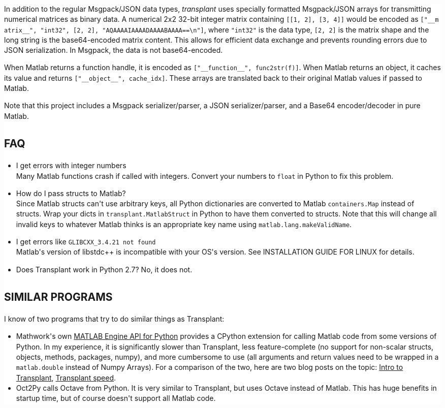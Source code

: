 In addition to the regular Msgpack/JSON data types, _transplant_ uses
specially formatted Msgpack/JSON arrays for transmitting numerical
matrices as binary data. A numerical 2x2 32-bit integer matrix
containing `[[1, 2], [3, 4]]` would be encoded as
`["__matrix__", "int32", [2, 2], "AQAAAAIAAAADAAAABAAAA==\n"]`, where
`"int32"` is the data type, `[2, 2]` is the matrix shape and the long
string is the base64-encoded matrix content. This allows for efficient
data exchange and prevents rounding errors due to JSON serialization.
In Msgpack, the data is not base64-encoded.

When Matlab returns a function handle, it is encoded as
`["__function__", func2str(f)]`. When Matlab returns an object, it
caches its value and returns `["__object__", cache_idx]`. These arrays
are translated back to their original Matlab values if passed to
Matlab.

Note that this project includes a Msgpack serializer/parser, a JSON
serializer/parser, and a Base64 encoder/decoder in pure Matlab.   


FAQ
---

* I get errors with integer numbers  
  Many Matlab functions crash if called with integers. Convert your
  numbers to `float` in Python to fix this problem.
  
* How do I pass structs to Matlab?  
  Since Matlab structs can't use arbitrary keys, all Python
  dictionaries are converted to Matlab `containers.Map` instead of
  structs. Wrap your dicts in `transplant.MatlabStruct` in Python to
  have them converted to structs. Note that this will change all
  invalid keys to whatever Matlab thinks is an appropriate key name
  using `matlab.lang.makeValidName`.

* I get errors like `GLIBCXX_3.4.21 not found`  
  Matlab's version of libstdc++ is incompatible with your OS's
  version. See INSTALLATION GUIDE FOR LINUX for details.

* Does Transplant work in Python 2.7?
  No, it does not.
  
  
SIMILAR PROGRAMS
----------------

I know of two programs that try to do similar things as Transplant:

- Mathwork's own [MATLAB Engine API for Python][MEfP] provides a
  CPython extension for calling Matlab code from some versions of
  Python. In my experience, it is significantly slower than
  Transplant, less feature-complete (no support for non-scalar
  structs, objects, methods, packages, numpy), and more cumbersome to
  use (all arguments and return values need to be wrapped in a
  `matlab.double` instead of Numpy Arrays). For a comparison of the
  two, here are two blog posts on the topic:
  [Intro to Transplant][bde1], [Transplant speed][bde2].
- Oct2Py calls Octave from Python. It is very similar to Transplant,
  but uses Octave instead of Matlab. This has huge benefits in startup
  time, but of course doesn't support all Matlab code.


[MEfP]: http://mathworks.com/help/matlab/matlab-engine-for-python.html
[bde1]: http://bastibe.de/2016-06-21-transplant-revisited.html
[bde2]: http://bastibe.de/2015-11-03-matlab-engine-performance.html